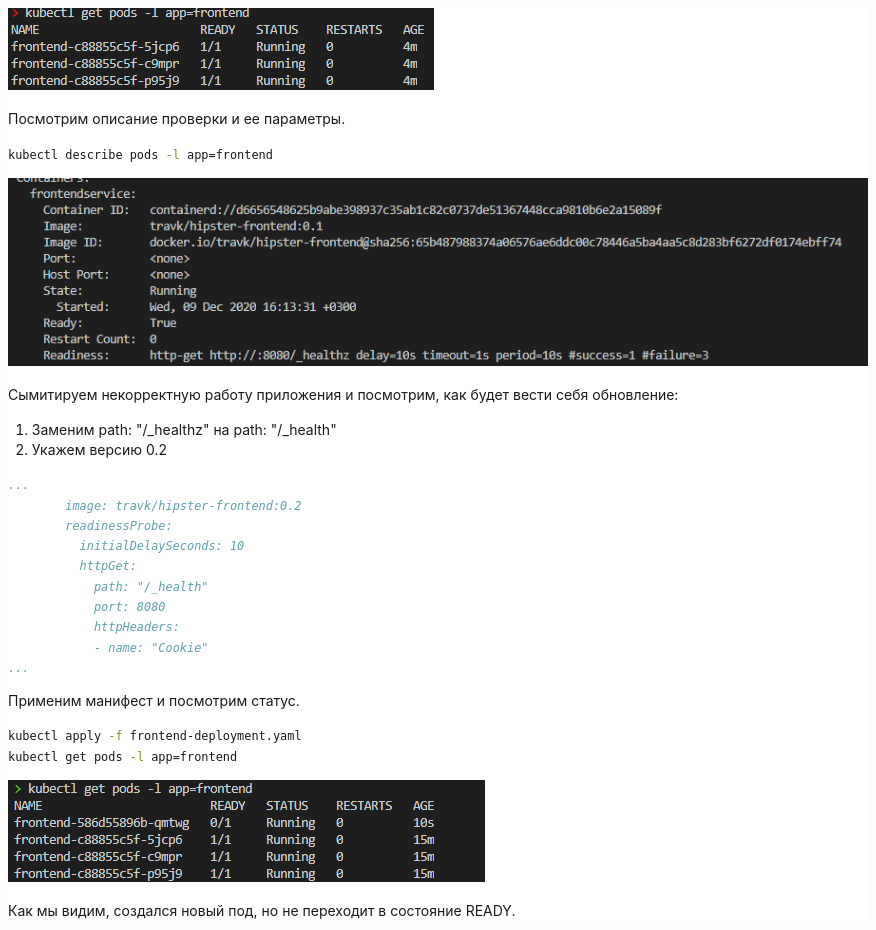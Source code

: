 ![probe_frontend_ok](https://github.com/1Psy/k8s_platform/blob/main/img/k8s_controllers/probe_frontend_ok.png)

Посмотрим описание проверки и ее параметры.
```bash
kubectl describe pods -l app=frontend
```
![probe_frontend_ok_describe](https://github.com/1Psy/k8s_platform/blob/main/img/k8s_controllers/probe_frontend_ok_describe.png)

Сымитируем некорректную работу приложения и посмотрим, как будет вести себя обновление:
  1. Заменим path: "/_healthz" на path: "/_health"
  2. Укажем версию 0.2
   
```yaml
...
        image: travk/hipster-frontend:0.2
        readinessProbe:
          initialDelaySeconds: 10
          httpGet:
            path: "/_health"
            port: 8080
            httpHeaders:
            - name: "Cookie"
...
```
Применим манифест и посмотрим статус.

```bash
kubectl apply -f frontend-deployment.yaml 
kubectl get pods -l app=frontend
```
![probe_frontend_neok](https://github.com/1Psy/k8s_platform/blob/main/img/k8s_controllers/probe_frontend_neok.png)

Как мы видим, создался новый под, но не переходит в состояние READY.
